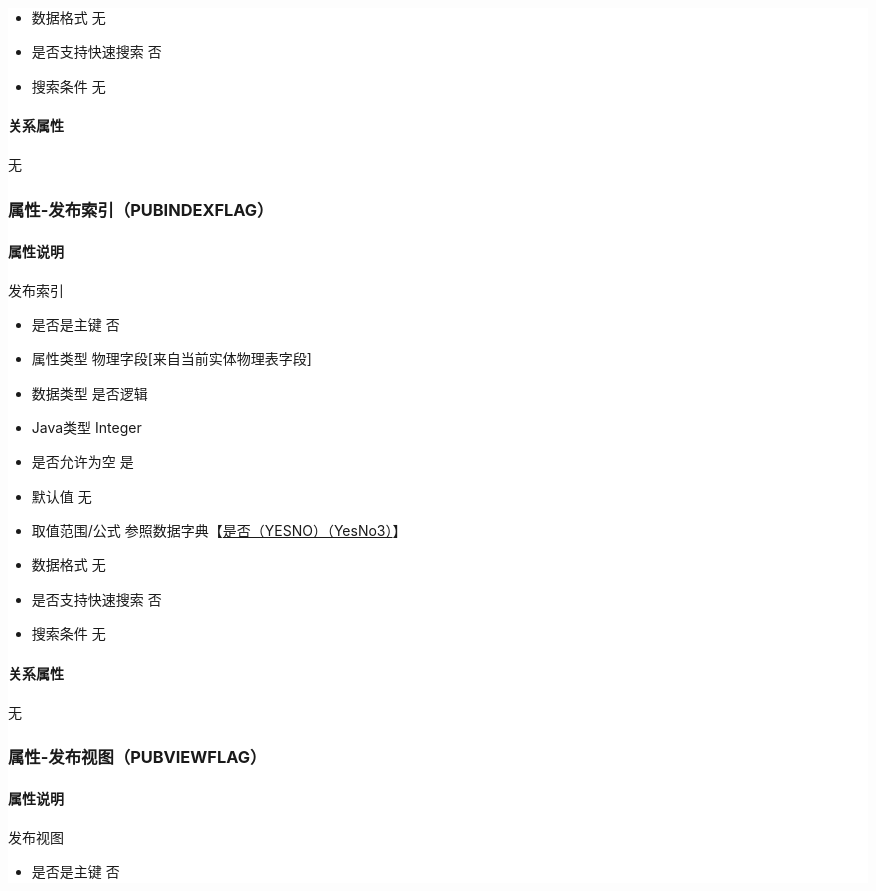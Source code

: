 - 数据格式
无

- 是否支持快速搜索
否

- 搜索条件
无

#### 关系属性
无

### 属性-发布索引（PUBINDEXFLAG）
#### 属性说明
发布索引

- 是否是主键
否

- 属性类型
物理字段[来自当前实体物理表字段]

- 数据类型
是否逻辑

- Java类型
Integer

- 是否允许为空
是

- 默认值
无

- 取值范围/公式
参照数据字典【[是否（YESNO）（YesNo3）](../../codelist/YesNo3)】

- 数据格式
无

- 是否支持快速搜索
否

- 搜索条件
无

#### 关系属性
无

### 属性-发布视图（PUBVIEWFLAG）
#### 属性说明
发布视图

- 是否是主键
否
